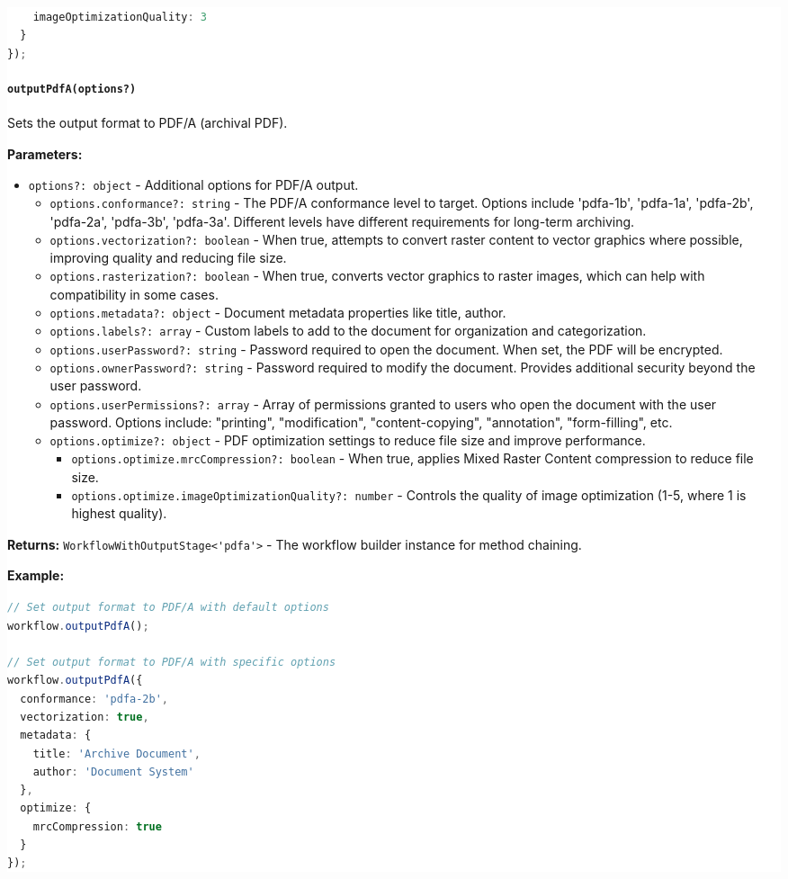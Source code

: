 ```typescript
    imageOptimizationQuality: 3
  }
});
```

#### `outputPdfA(options?)`
Sets the output format to PDF/A (archival PDF).

**Parameters:**
- `options?: object` - Additional options for PDF/A output.
  - `options.conformance?: string` - The PDF/A conformance level to target. Options include 'pdfa-1b', 'pdfa-1a', 'pdfa-2b', 'pdfa-2a', 'pdfa-3b', 'pdfa-3a'.
    Different levels have different requirements for long-term archiving.
  - `options.vectorization?: boolean` - When true, attempts to convert raster content to vector graphics where possible, improving quality and reducing file size.
  - `options.rasterization?: boolean` - When true, converts vector graphics to raster images, which can help with compatibility in some cases.
  - `options.metadata?: object` - Document metadata properties like title, author.
  - `options.labels?: array` - Custom labels to add to the document for organization and categorization.
  - `options.userPassword?: string` - Password required to open the document. When set, the PDF will be encrypted.
  - `options.ownerPassword?: string` - Password required to modify the document. Provides additional security beyond the user password.
  - `options.userPermissions?: array` - Array of permissions granted to users who open the document with the user password.
    Options include: "printing", "modification", "content-copying", "annotation", "form-filling", etc.
  - `options.optimize?: object` - PDF optimization settings to reduce file size and improve performance.
    - `options.optimize.mrcCompression?: boolean` - When true, applies Mixed Raster Content compression to reduce file size.
    - `options.optimize.imageOptimizationQuality?: number` - Controls the quality of image optimization (1-5, where 1 is highest quality).

**Returns:** `WorkflowWithOutputStage<'pdfa'>` - The workflow builder instance for method chaining.

**Example:**
```typescript
// Set output format to PDF/A with default options
workflow.outputPdfA();

// Set output format to PDF/A with specific options
workflow.outputPdfA({
  conformance: 'pdfa-2b',
  vectorization: true,
  metadata: {
    title: 'Archive Document',
    author: 'Document System'
  },
  optimize: {
    mrcCompression: true
  }
});
```
